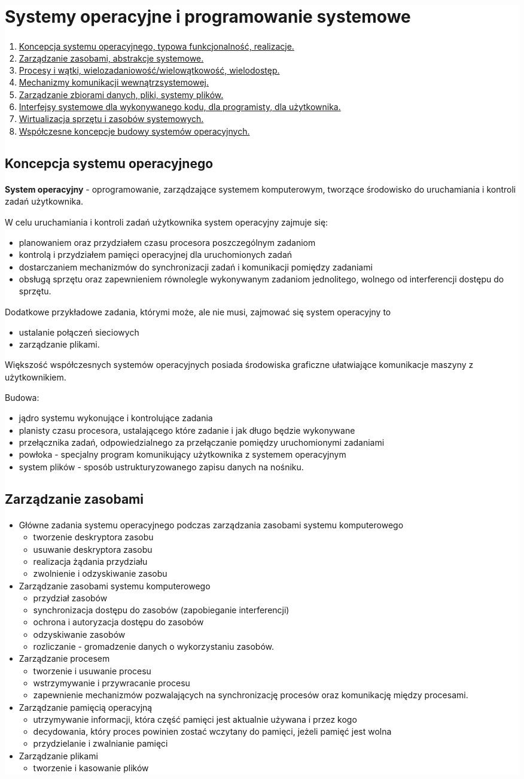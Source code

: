 # Systemy operacyjne i programowanie systemowe

1. [Koncepcja systemu operacyjnego, typowa funkcjonalność, realizacje.](#koncepcja-systemu-operacyjnego)
2. [Zarządzanie zasobami, abstrakcje systemowe.](#zarządzanie-zasobami)
3. [Procesy i wątki, wielozadaniowość/wielowątkowość, wielodostęp.](#procesy-i-wątki)
4. [Mechanizmy komunikacji wewnątrzsystemowej.](#mechanizmy-komunikacji)
5. [Zarządzanie zbiorami danych, pliki, systemy plików.](#zarządzanie-zbiorami-danych)
6. [Interfejsy systemowe dla wykonywanego kodu, dla programisty, dla użytkownika.](#interfejsy-systemowe)
7. [Wirtualizacja sprzętu i zasobów systemowych.](#wirtualizacja)
8. [Współczesne koncepcje budowy systemów operacyjnych.](#współczesne-koncepcje)

## Koncepcja systemu operacyjnego

__System operacyjny__ - oprogramowanie, zarządzające systemem komputerowym, tworzące środowisko do uruchamiania i kontroli zadań użytkownika.

W celu uruchamiania i kontroli zadań użytkownika system operacyjny zajmuje się:
- planowaniem oraz przydziałem czasu procesora poszczególnym zadaniom
- kontrolą i przydziałem pamięci operacyjnej dla uruchomionych zadań
- dostarczaniem mechanizmów do synchronizacji zadań i komunikacji pomiędzy zadaniami
- obsługą sprzętu oraz zapewnieniem równolegle wykonywanym zadaniom jednolitego, wolnego od interferencji dostępu do sprzętu.

Dodatkowe przykładowe zadania, którymi może, ale nie musi, zajmować się system operacyjny to
- ustalanie połączeń sieciowych
- zarządzanie plikami.

Większość współczesnych systemów operacyjnych posiada środowiska graficzne ułatwiające komunikacje maszyny z użytkownikiem. 

Budowa:
- jądro systemu wykonujące i kontrolujące zadania
- planisty czasu procesora, ustalającego które zadanie i jak długo będzie wykonywane
- przełącznika zadań, odpowiedzialnego za przełączanie pomiędzy uruchomionymi zadaniami
- powłoka - specjalny program komunikujący użytkownika z systemem operacyjnym
- system plików - sposób ustrukturyzowanego zapisu danych na nośniku.


## Zarządzanie zasobami

- Główne zadania systemu operacyjnego podczas zarządzania zasobami systemu komputerowego
  - tworzenie deskryptora zasobu
  - usuwanie deskryptora zasobu
  - realizacja żądania przydziału
  - zwolnienie i odzyskiwanie zasobu
- Zarządzanie zasobami systemu komputerowego
  - przydział zasobów
  - synchronizacja dostępu do zasobów (zapobieganie interferencji)
  - ochrona i autoryzacja dostępu do zasobów
  - odzyskiwanie zasobów
  - rozliczanie - gromadzenie danych o wykorzystaniu zasobów.
- Zarządzanie procesem
  - tworzenie i usuwanie procesu
  - wstrzymywanie i przywracanie procesu
  - zapewnienie mechanizmów pozwalających na synchronizację procesów oraz komunikację między procesami.
- Zarządzanie pamięcią operacyjną
  - utrzymywanie informacji, która część pamięci jest aktualnie używana i przez kogo
  - decydowania, który proces powinien zostać wczytany do pamięci, jeżeli pamięć jest wolna
  - przydzielanie i zwalnianie pamięci
- Zarządzanie plikami
  - tworzenie i kasowanie plików